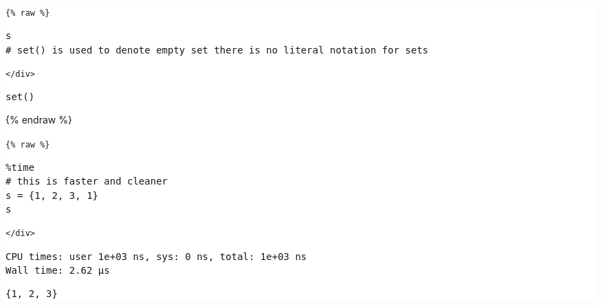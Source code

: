     {% raw %}
    
<div class="cell border-box-sizing code_cell rendered">
<div class="input">

<div class="inner_cell">
    <div class="input_area">
<div class=" highlight hl-ipython3"><pre><span></span><span class="n">s</span>
<span class="c1"># set() is used to denote empty set there is no literal notation for sets</span>
</pre></div>

    </div>
</div>
</div>

<div class="output_wrapper">
<div class="output">

<div class="output_area">



<div class="output_text output_subarea output_execute_result">
<pre>set()</pre>
</div>

</div>

</div>
</div>

</div>
    {% endraw %}

    {% raw %}
    
<div class="cell border-box-sizing code_cell rendered">
<div class="input">

<div class="inner_cell">
    <div class="input_area">
<div class=" highlight hl-ipython3"><pre><span></span><span class="o">%</span><span class="k">time</span>
<span class="c1"># this is faster and cleaner</span>
<span class="n">s</span> <span class="o">=</span> <span class="p">{</span><span class="mi">1</span><span class="p">,</span> <span class="mi">2</span><span class="p">,</span> <span class="mi">3</span><span class="p">,</span> <span class="mi">1</span><span class="p">}</span>
<span class="n">s</span>
</pre></div>

    </div>
</div>
</div>

<div class="output_wrapper">
<div class="output">

<div class="output_area">

<div class="output_subarea output_stream output_stdout output_text">
<pre>CPU times: user 1e+03 ns, sys: 0 ns, total: 1e+03 ns
Wall time: 2.62 µs
</pre>
</div>
</div>

<div class="output_area">



<div class="output_text output_subarea output_execute_result">
<pre>{1, 2, 3}</pre>
</div>
